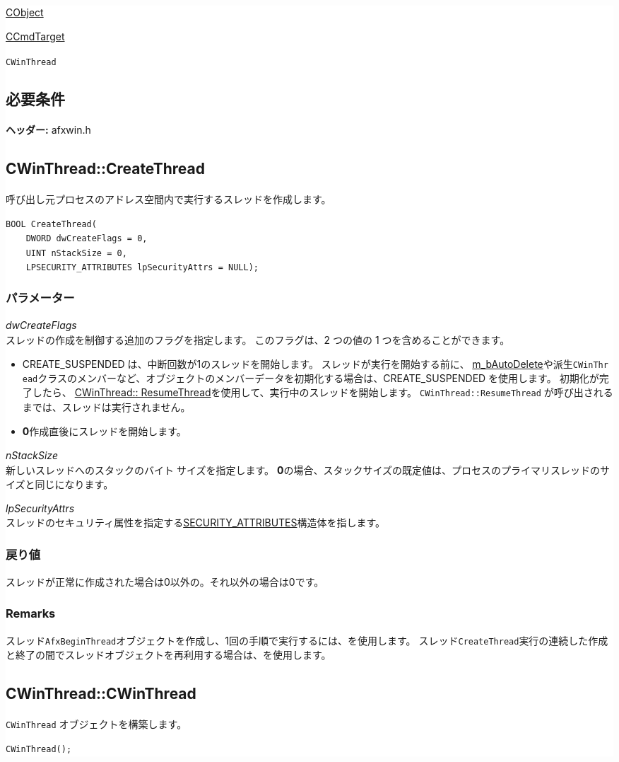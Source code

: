 [CObject](../../mfc/reference/cobject-class.md)

[CCmdTarget](../../mfc/reference/ccmdtarget-class.md)

`CWinThread`

## <a name="requirements"></a>必要条件

**ヘッダー:** afxwin.h

##  <a name="createthread"></a>  CWinThread::CreateThread

呼び出し元プロセスのアドレス空間内で実行するスレッドを作成します。

```
BOOL CreateThread(
    DWORD dwCreateFlags = 0,
    UINT nStackSize = 0,
    LPSECURITY_ATTRIBUTES lpSecurityAttrs = NULL);
```

### <a name="parameters"></a>パラメーター

*dwCreateFlags*<br/>
スレッドの作成を制御する追加のフラグを指定します。 このフラグは、2 つの値の 1 つを含めることができます。

- CREATE_SUSPENDED は、中断回数が1のスレッドを開始します。 スレッドが実行を開始する前に、 [m_bAutoDelete](#m_bautodelete)や派生`CWinThread`クラスのメンバーなど、オブジェクトのメンバーデータを初期化する場合は、CREATE_SUSPENDED を使用します。 初期化が完了したら、 [CWinThread:: ResumeThread](#resumethread)を使用して、実行中のスレッドを開始します。 `CWinThread::ResumeThread` が呼び出されるまでは、スレッドは実行されません。

- **0**作成直後にスレッドを開始します。

*nStackSize*<br/>
新しいスレッドへのスタックのバイト サイズを指定します。 **0**の場合、スタックサイズの既定値は、プロセスのプライマリスレッドのサイズと同じになります。

*lpSecurityAttrs*<br/>
スレッドのセキュリティ属性を指定する[SECURITY_ATTRIBUTES](/previous-versions/windows/desktop/legacy/aa379560\(v=vs.85\))構造体を指します。

### <a name="return-value"></a>戻り値

スレッドが正常に作成された場合は0以外の。それ以外の場合は0です。

### <a name="remarks"></a>Remarks

スレッド`AfxBeginThread`オブジェクトを作成し、1回の手順で実行するには、を使用します。 スレッド`CreateThread`実行の連続した作成と終了の間でスレッドオブジェクトを再利用する場合は、を使用します。

##  <a name="cwinthread"></a>  CWinThread::CWinThread

`CWinThread` オブジェクトを構築します。

```
CWinThread();
```
